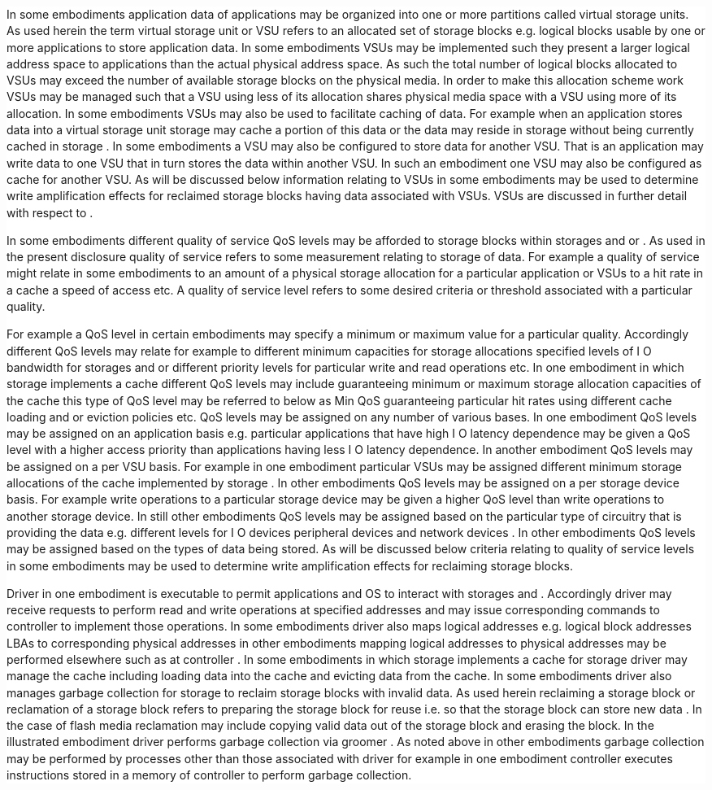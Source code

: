 In some embodiments application data of applications may be organized into one or more partitions called virtual storage units. As used herein the term virtual storage unit or VSU refers to an allocated set of storage blocks e.g. logical blocks usable by one or more applications to store application data. In some embodiments VSUs may be implemented such they present a larger logical address space to applications than the actual physical address space. As such the total number of logical blocks allocated to VSUs may exceed the number of available storage blocks on the physical media. In order to make this allocation scheme work VSUs may be managed such that a VSU using less of its allocation shares physical media space with a VSU using more of its allocation. In some embodiments VSUs may also be used to facilitate caching of data. For example when an application stores data into a virtual storage unit storage may cache a portion of this data or the data may reside in storage without being currently cached in storage . In some embodiments a VSU may also be configured to store data for another VSU. That is an application may write data to one VSU that in turn stores the data within another VSU. In such an embodiment one VSU may also be configured as cache for another VSU. As will be discussed below information relating to VSUs in some embodiments may be used to determine write amplification effects for reclaimed storage blocks having data associated with VSUs. VSUs are discussed in further detail with respect to .

In some embodiments different quality of service QoS levels may be afforded to storage blocks within storages and or . As used in the present disclosure quality of service refers to some measurement relating to storage of data. For example a quality of service might relate in some embodiments to an amount of a physical storage allocation for a particular application or VSUs to a hit rate in a cache a speed of access etc. A quality of service level refers to some desired criteria or threshold associated with a particular quality.

For example a QoS level in certain embodiments may specify a minimum or maximum value for a particular quality. Accordingly different QoS levels may relate for example to different minimum capacities for storage allocations specified levels of I O bandwidth for storages and or different priority levels for particular write and read operations etc. In one embodiment in which storage implements a cache different QoS levels may include guaranteeing minimum or maximum storage allocation capacities of the cache this type of QoS level may be referred to below as Min QoS guaranteeing particular hit rates using different cache loading and or eviction policies etc. QoS levels may be assigned on any number of various bases. In one embodiment QoS levels may be assigned on an application basis e.g. particular applications that have high I O latency dependence may be given a QoS level with a higher access priority than applications having less I O latency dependence. In another embodiment QoS levels may be assigned on a per VSU basis. For example in one embodiment particular VSUs may be assigned different minimum storage allocations of the cache implemented by storage . In other embodiments QoS levels may be assigned on a per storage device basis. For example write operations to a particular storage device may be given a higher QoS level than write operations to another storage device. In still other embodiments QoS levels may be assigned based on the particular type of circuitry that is providing the data e.g. different levels for I O devices peripheral devices and network devices . In other embodiments QoS levels may be assigned based on the types of data being stored. As will be discussed below criteria relating to quality of service levels in some embodiments may be used to determine write amplification effects for reclaiming storage blocks.

Driver in one embodiment is executable to permit applications and OS to interact with storages and . Accordingly driver may receive requests to perform read and write operations at specified addresses and may issue corresponding commands to controller to implement those operations. In some embodiments driver also maps logical addresses e.g. logical block addresses LBAs to corresponding physical addresses in other embodiments mapping logical addresses to physical addresses may be performed elsewhere such as at controller . In some embodiments in which storage implements a cache for storage driver may manage the cache including loading data into the cache and evicting data from the cache. In some embodiments driver also manages garbage collection for storage to reclaim storage blocks with invalid data. As used herein reclaiming a storage block or reclamation of a storage block refers to preparing the storage block for reuse i.e. so that the storage block can store new data . In the case of flash media reclamation may include copying valid data out of the storage block and erasing the block. In the illustrated embodiment driver performs garbage collection via groomer . As noted above in other embodiments garbage collection may be performed by processes other than those associated with driver for example in one embodiment controller executes instructions stored in a memory of controller to perform garbage collection. 

